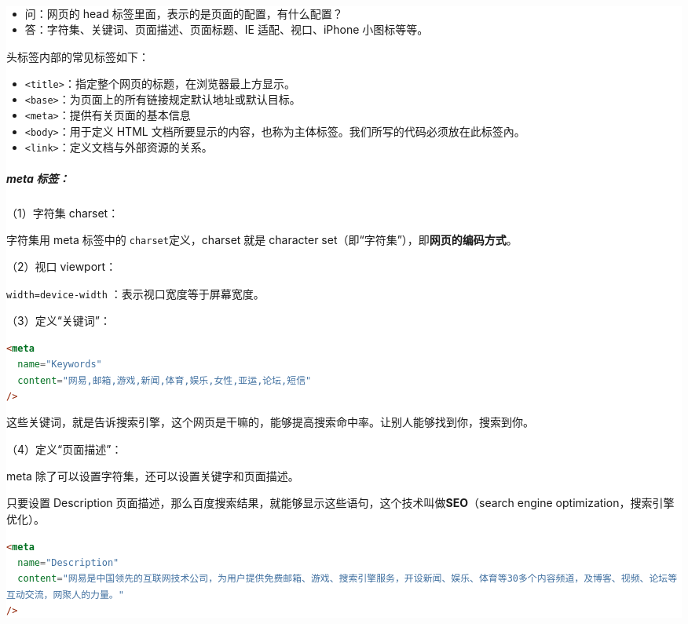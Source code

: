 - 问：网页的 head 标签里面，表示的是页面的配置，有什么配置？
- 答：字符集、关键词、页面描述、页面标题、IE 适配、视口、iPhone 小图标等等。

头标签内部的常见标签如下：

- `<title>`：指定整个网页的标题，在浏览器最上方显示。
- `<base>`：为页面上的所有链接规定默认地址或默认目标。
- `<meta>`：提供有关页面的基本信息
- `<body>`：用于定义 HTML 文档所要显示的内容，也称为主体标签。我们所写的代码必须放在此标签內。
- `<link>`：定义文档与外部资源的关系。

##### **meta 标签**：

（1）字符集 charset：

字符集用 meta 标签中的 `charset`定义，charset 就是 character set（即“字符集”），即**网页的编码方式**。

（2）视口 viewport：

`width=device-width` ：表示视口宽度等于屏幕宽度。

（3）定义“关键词”：

```html
<meta
  name="Keywords"
  content="网易,邮箱,游戏,新闻,体育,娱乐,女性,亚运,论坛,短信"
/>
```

这些关键词，就是告诉搜索引擎，这个网页是干嘛的，能够提高搜索命中率。让别人能够找到你，搜索到你。

（4）定义“页面描述”：

meta 除了可以设置字符集，还可以设置关键字和页面描述。

只要设置 Description 页面描述，那么百度搜索结果，就能够显示这些语句，这个技术叫做**SEO**（search engine optimization，搜索引擎优化）。

```html
<meta
  name="Description"
  content="网易是中国领先的互联网技术公司，为用户提供免费邮箱、游戏、搜索引擎服务，开设新闻、娱乐、体育等30多个内容频道，及博客、视频、论坛等互动交流，网聚人的力量。"
/>
```
